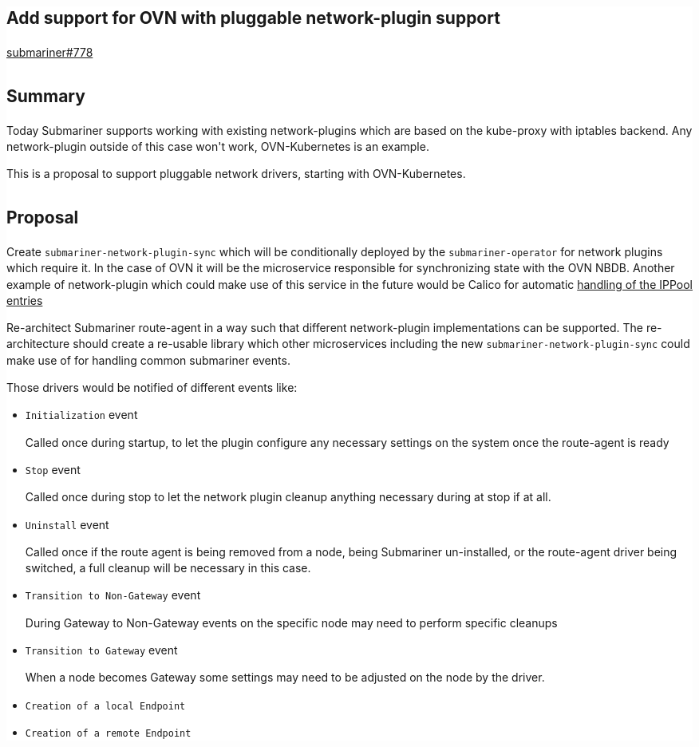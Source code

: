## Add support for OVN with pluggable network-plugin support

[submariner#778](https://github.com/submariner-io/submariner/issues/778)

## Summary

Today Submariner supports working with existing network-plugins which are based
on the kube-proxy with iptables backend. Any network-plugin outside of this
case won't work, OVN-Kubernetes is an example.

This is a proposal to support pluggable network drivers, starting with OVN-Kubernetes.

## Proposal

Create `submariner-network-plugin-sync` which will be conditionally deployed by the
`submariner-operator` for network plugins which require it. In the case of OVN it will be
the microservice responsible for synchronizing state with the OVN NBDB. Another example
of network-plugin which could make use of this service in the future would be Calico for
automatic [handling of the IPPool entries](https://submariner.io/operations/deployment/calico/)

Re-architect Submariner route-agent in a way such that different network-plugin
implementations can be supported. The re-architecture should create a re-usable library
which other microservices including the new `submariner-network-plugin-sync` could
make use of for handling common submariner events.

Those drivers would be notified of different events like:

* `Initialization` event

    Called once during startup, to let the plugin configure any necessary settings on the
    system once the route-agent is ready

* `Stop` event

    Called once during stop to let the network plugin cleanup anything necessary during
    at stop if at all.

* `Uninstall` event

    Called once if the route agent is being removed from a node, being Submariner un-installed,
    or the route-agent driver being switched, a full cleanup will be necessary in this case.

* `Transition to Non-Gateway` event

    During Gateway to Non-Gateway events on the specific node may need to perform specific
    cleanups

* `Transition to Gateway` event

    When a node becomes Gateway some settings may need to be adjusted on the node
    by the driver.

* `Creation of a local Endpoint`

* `Creation of a remote Endpoint`
